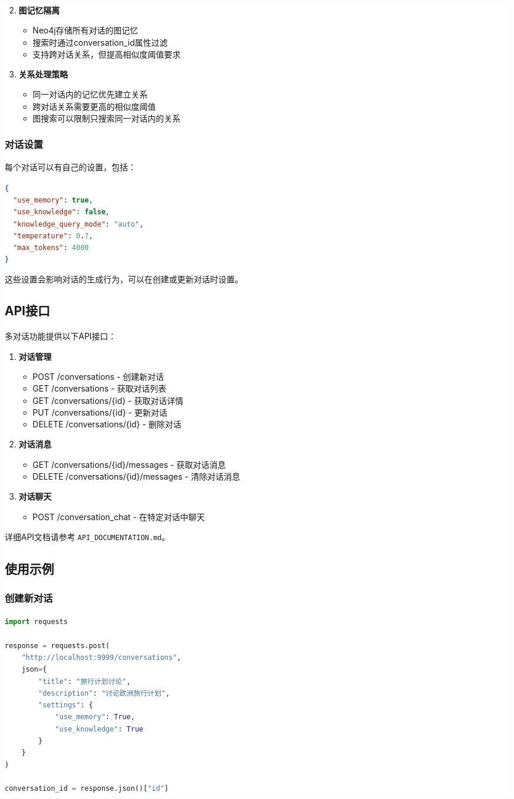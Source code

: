 2. **图记忆隔离**
   - Neo4j存储所有对话的图记忆
   - 搜索时通过conversation_id属性过滤
   - 支持跨对话关系，但提高相似度阈值要求

3. **关系处理策略**
   - 同一对话内的记忆优先建立关系
   - 跨对话关系需要更高的相似度阈值
   - 图搜索可以限制只搜索同一对话内的关系

### 对话设置

每个对话可以有自己的设置，包括：

```json
{
  "use_memory": true,
  "use_knowledge": false,
  "knowledge_query_mode": "auto",
  "temperature": 0.7,
  "max_tokens": 4000
}
```

这些设置会影响对话的生成行为，可以在创建或更新对话时设置。

## API接口

多对话功能提供以下API接口：

1. **对话管理**
   - POST /conversations - 创建新对话
   - GET /conversations - 获取对话列表
   - GET /conversations/{id} - 获取对话详情
   - PUT /conversations/{id} - 更新对话
   - DELETE /conversations/{id} - 删除对话

2. **对话消息**
   - GET /conversations/{id}/messages - 获取对话消息
   - DELETE /conversations/{id}/messages - 清除对话消息

3. **对话聊天**
   - POST /conversation_chat - 在特定对话中聊天

详细API文档请参考 `API_DOCUMENTATION.md`。

## 使用示例

### 创建新对话

```python
import requests

response = requests.post(
    "http://localhost:9999/conversations",
    json={
        "title": "旅行计划讨论",
        "description": "讨论欧洲旅行计划",
        "settings": {
            "use_memory": True,
            "use_knowledge": True
        }
    }
)

conversation_id = response.json()["id"]
```